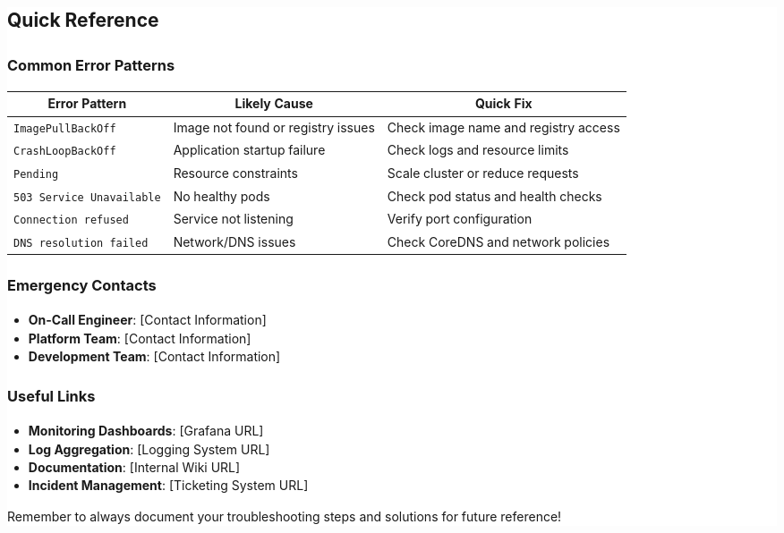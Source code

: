 
## Quick Reference

### Common Error Patterns

| Error Pattern | Likely Cause | Quick Fix |
|---------------|--------------|-----------|
| `ImagePullBackOff` | Image not found or registry issues | Check image name and registry access |
| `CrashLoopBackOff` | Application startup failure | Check logs and resource limits |
| `Pending` | Resource constraints | Scale cluster or reduce requests |
| `503 Service Unavailable` | No healthy pods | Check pod status and health checks |
| `Connection refused` | Service not listening | Verify port configuration |
| `DNS resolution failed` | Network/DNS issues | Check CoreDNS and network policies |

### Emergency Contacts

- **On-Call Engineer**: [Contact Information]
- **Platform Team**: [Contact Information]
- **Development Team**: [Contact Information]

### Useful Links

- **Monitoring Dashboards**: [Grafana URL]
- **Log Aggregation**: [Logging System URL]
- **Documentation**: [Internal Wiki URL]
- **Incident Management**: [Ticketing System URL]

Remember to always document your troubleshooting steps and solutions for future reference!
